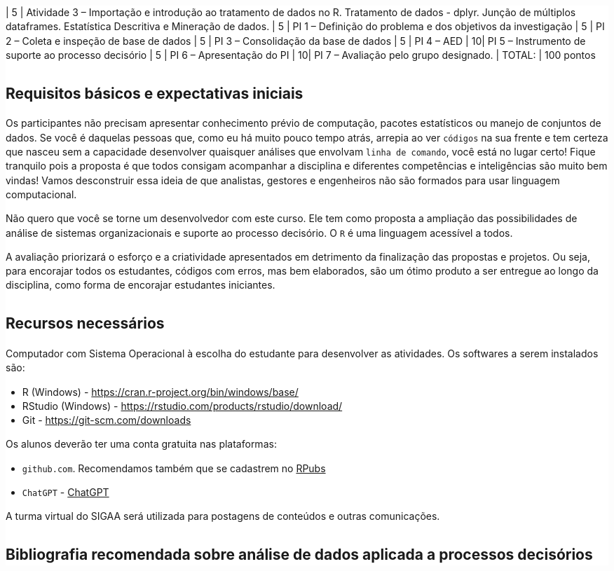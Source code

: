 | 5 |  Atividade 3 – Importação e introdução ao tratamento de dados no R. Tratamento de dados - dplyr. Junção de múltiplos dataframes. Estatística Descritiva e Mineração de dados.
| 5 |  PI 1 – Definição do problema e dos objetivos da investigação
| 5 |  PI 2 – Coleta e inspeção de base de dados
| 5 |  PI 3 – Consolidação da base de dados
| 5 |  PI 4 – AED
| 10|  PI 5 – Instrumento de suporte ao processo decisório 
| 5 |  PI 6 – Apresentação do PI
| 10|  PI 7 – Avaliação pelo grupo designado.
| TOTAL: |  100 pontos

## Requisitos básicos e expectativas iniciais

Os participantes não precisam apresentar conhecimento prévio de computação, pacotes estatísticos ou manejo de conjuntos de dados. Se você é daquelas pessoas que, como eu há muito pouco tempo atrás, arrepia ao ver `códigos` na sua frente e tem certeza que nasceu sem a capacidade desenvolver quaisquer análises que envolvam `linha de comando`, você está no lugar certo! Fique tranquilo pois a proposta é que todos consigam acompanhar a disciplina e diferentes competências e inteligências são muito bem vindas! Vamos desconstruir essa ideia de que analistas, gestores e engenheiros não são formados para usar linguagem computacional.

Não quero que você se torne um desenvolvedor com este curso. Ele tem como proposta a ampliação das possibilidades de análise de sistemas organizacionais e suporte ao processo decisório. O `R` é uma linguagem acessível a todos.

A avaliação priorizará o esforço e a criatividade apresentados em detrimento da finalização das propostas e projetos. Ou seja, para encorajar todos os estudantes, códigos com erros, mas bem elaborados, são um ótimo produto a ser entregue ao longo da disciplina, como forma de encorajar estudantes iniciantes.

## Recursos necessários

Computador com Sistema Operacional à escolha do estudante para desenvolver as atividades. Os softwares a serem instalados são:

-   R (Windows) - <https://cran.r-project.org/bin/windows/base/>
-   RStudio (Windows) - <https://rstudio.com/products/rstudio/download/>
-   Git - <https://git-scm.com/downloads>

Os alunos deverão ter uma conta gratuita nas plataformas:

- `github.com`. Recomendamos também que se cadastrem no [RPubs](https://rpubs.com/)

- `ChatGPT` - [ChatGPT](https://openai.com/blog/chatgpt)

A turma virtual do SIGAA será utilizada para postagens de conteúdos e outras comunicações.

## Bibliografia recomendada sobre análise de dados aplicada a processos decisórios
